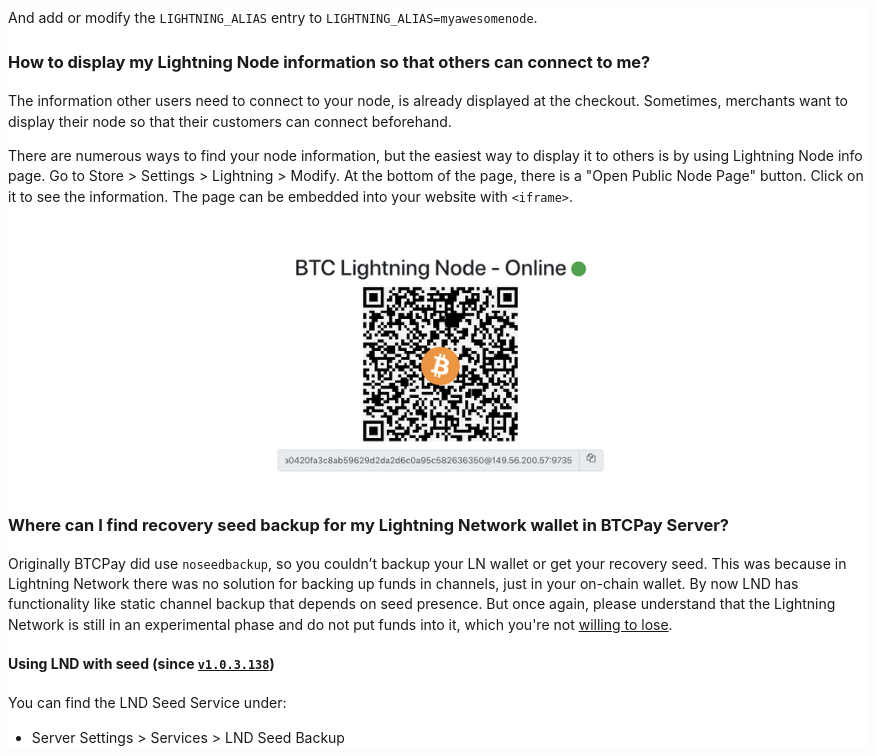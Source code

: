 And add or modify the `LIGHTNING_ALIAS` entry to `LIGHTNING_ALIAS=myawesomenode`.

### How to display my Lightning Node information so that others can connect to me?

The information other users need to connect to your node, is already displayed at the checkout. Sometimes, merchants want to display their node so that their customers can connect beforehand.

There are numerous ways to find your node information, but the easiest way to display it to others is by using Lightning Node info page. Go to Store > Settings > Lightning > Modify. At the bottom of the page, there is a "Open Public Node Page" button. Click on it to see the information. The page can be embedded into your website with `<iframe>`.

![BTCPay Checkout](../img/LightningNodepPageInfo.png)

### Where can I find recovery seed backup for my Lightning Network wallet in BTCPay Server?

Originally BTCPay did use `noseedbackup`, so you couldn’t backup your LN wallet or get your recovery seed. This was because in Lightning Network there was no solution for backing up funds in channels, just in your on-chain wallet.
By now LND has functionality like static channel backup that depends on seed presence.
But once again, please understand that the Lightning Network is still in an experimental phase and do not put funds into it, which you're not [willing to lose](https://www.youtube.com/watch?v=5fMv8MpzLgQ).

#### Using LND with seed (since [`v1.0.3.138`](https://github.com/btcpayserver/btcpayserver/releases/tag/v1.0.3.138))

You can find the LND Seed Service under:

- Server Settings > Services > LND Seed Backup
